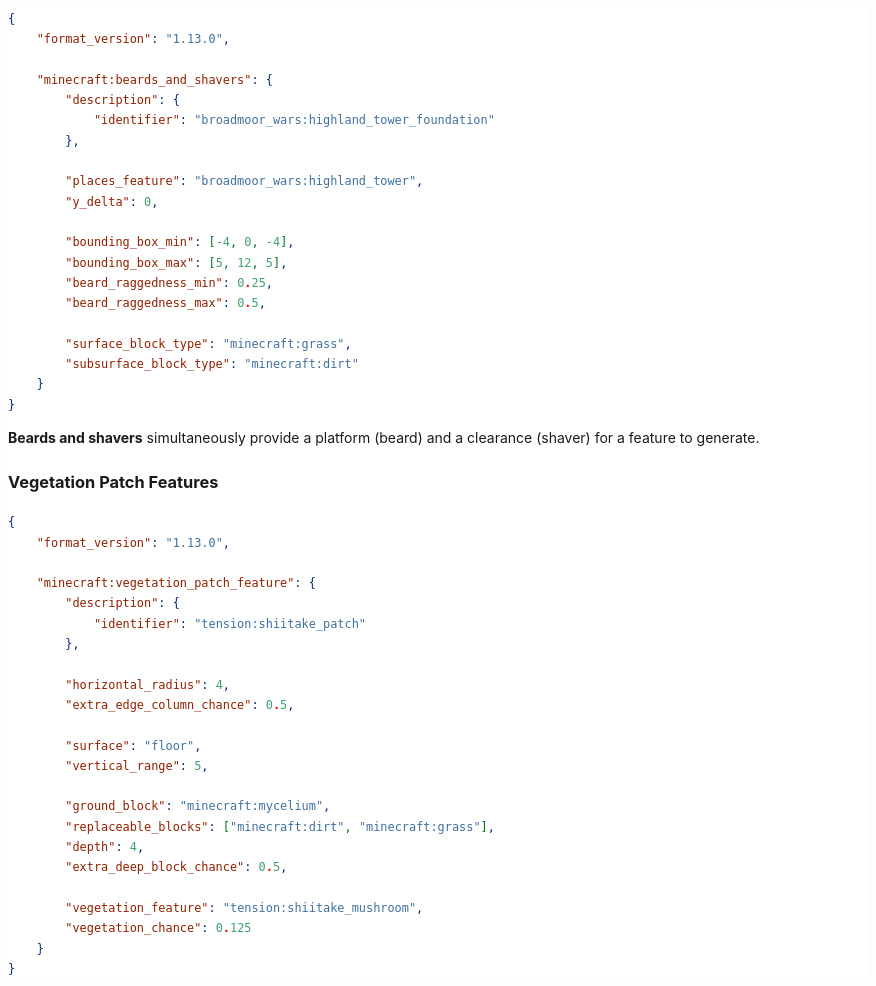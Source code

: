 <CodeHeader></CodeHeader>

```json
{
	"format_version": "1.13.0",

	"minecraft:beards_and_shavers": {
		"description": {
			"identifier": "broadmoor_wars:highland_tower_foundation"
		},

		"places_feature": "broadmoor_wars:highland_tower",
		"y_delta": 0,

		"bounding_box_min": [-4, 0, -4],
		"bounding_box_max": [5, 12, 5],
		"beard_raggedness_min": 0.25,
		"beard_raggedness_max": 0.5,

		"surface_block_type": "minecraft:grass",
		"subsurface_block_type": "minecraft:dirt"
	}
}
```

**Beards and shavers** simultaneously provide a platform (beard) and a clearance (shaver) for a feature to generate.

### Vegetation Patch Features

<CodeHeader></CodeHeader>

```json
{
	"format_version": "1.13.0",

	"minecraft:vegetation_patch_feature": {
		"description": {
			"identifier": "tension:shiitake_patch"
		},

		"horizontal_radius": 4,
		"extra_edge_column_chance": 0.5,

		"surface": "floor",
		"vertical_range": 5,

		"ground_block": "minecraft:mycelium",
		"replaceable_blocks": ["minecraft:dirt", "minecraft:grass"],
		"depth": 4,
		"extra_deep_block_chance": 0.5,

		"vegetation_feature": "tension:shiitake_mushroom",
		"vegetation_chance": 0.125
	}
}
```
